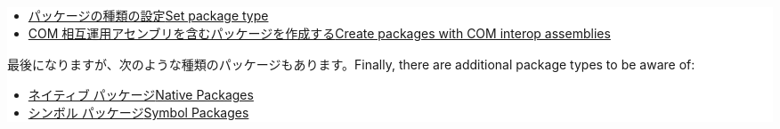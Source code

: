 - [<span data-ttu-id="a6285-159">パッケージの種類の設定</span><span class="sxs-lookup"><span data-stu-id="a6285-159">Set package type</span></span>](../create-packages/set-package-type.md)
- [<span data-ttu-id="a6285-160">COM 相互運用アセンブリを含むパッケージを作成する</span><span class="sxs-lookup"><span data-stu-id="a6285-160">Create packages with COM interop assemblies</span></span>](../create-packages/author-packages-with-COM-interop-assemblies.md)

<span data-ttu-id="a6285-161">最後になりますが、次のような種類のパッケージもあります。</span><span class="sxs-lookup"><span data-stu-id="a6285-161">Finally, there are additional package types to be aware of:</span></span>

- [<span data-ttu-id="a6285-162">ネイティブ パッケージ</span><span class="sxs-lookup"><span data-stu-id="a6285-162">Native Packages</span></span>](../guides/native-packages.md)
- [<span data-ttu-id="a6285-163">シンボル パッケージ</span><span class="sxs-lookup"><span data-stu-id="a6285-163">Symbol Packages</span></span>](../create-packages/symbol-packages-snupkg.md)
